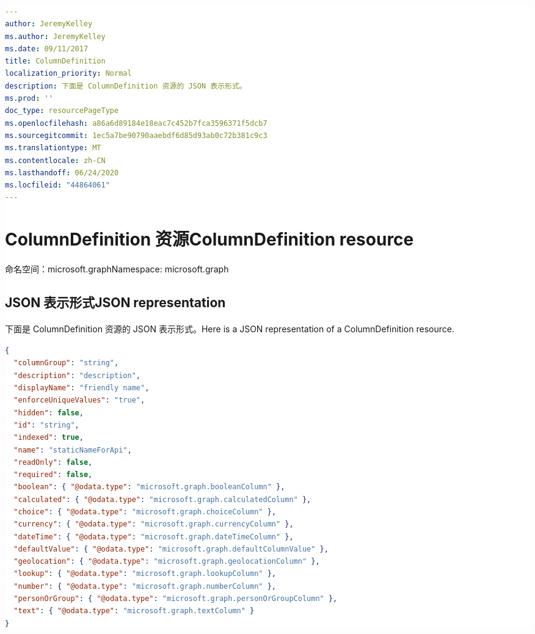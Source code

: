 ```yaml
---
author: JeremyKelley
ms.author: JeremyKelley
ms.date: 09/11/2017
title: ColumnDefinition
localization_priority: Normal
description: 下面是 ColumnDefinition 资源的 JSON 表示形式。
ms.prod: ''
doc_type: resourcePageType
ms.openlocfilehash: a86a6d89184e18eac7c452b7fca3596371f5dcb7
ms.sourcegitcommit: 1ec5a7be90790aaebdf6d85d93ab0c72b381c9c3
ms.translationtype: MT
ms.contentlocale: zh-CN
ms.lasthandoff: 06/24/2020
ms.locfileid: "44864061"
---
```

# <a name="columndefinition-resource"></a><span data-ttu-id="7435c-103">ColumnDefinition 资源</span><span class="sxs-lookup"><span data-stu-id="7435c-103">ColumnDefinition resource</span></span>

<span data-ttu-id="7435c-104">命名空间：microsoft.graph</span><span class="sxs-lookup"><span data-stu-id="7435c-104">Namespace: microsoft.graph</span></span>

## <a name="json-representation"></a><span data-ttu-id="7435c-105">JSON 表示形式</span><span class="sxs-lookup"><span data-stu-id="7435c-105">JSON representation</span></span>

<span data-ttu-id="7435c-106">下面是 ColumnDefinition 资源的 JSON 表示形式。</span><span class="sxs-lookup"><span data-stu-id="7435c-106">Here is a JSON representation of a ColumnDefinition resource.</span></span>



```json
{
  "columnGroup": "string",
  "description": "description",
  "displayName": "friendly name",
  "enforceUniqueValues": "true",
  "hidden": false,
  "id": "string",
  "indexed": true,
  "name": "staticNameForApi",
  "readOnly": false,
  "required": false,
  "boolean": { "@odata.type": "microsoft.graph.booleanColumn" },
  "calculated": { "@odata.type": "microsoft.graph.calculatedColumn" },
  "choice": { "@odata.type": "microsoft.graph.choiceColumn" },
  "currency": { "@odata.type": "microsoft.graph.currencyColumn" },
  "dateTime": { "@odata.type": "microsoft.graph.dateTimeColumn" },
  "defaultValue": { "@odata.type": "microsoft.graph.defaultColumnValue" },
  "geolocation": { "@odata.type": "microsoft.graph.geolocationColumn" },
  "lookup": { "@odata.type": "microsoft.graph.lookupColumn" },
  "number": { "@odata.type": "microsoft.graph.numberColumn" },
  "personOrGroup": { "@odata.type": "microsoft.graph.personOrGroupColumn" },
  "text": { "@odata.type": "microsoft.graph.textColumn" }
}
```
